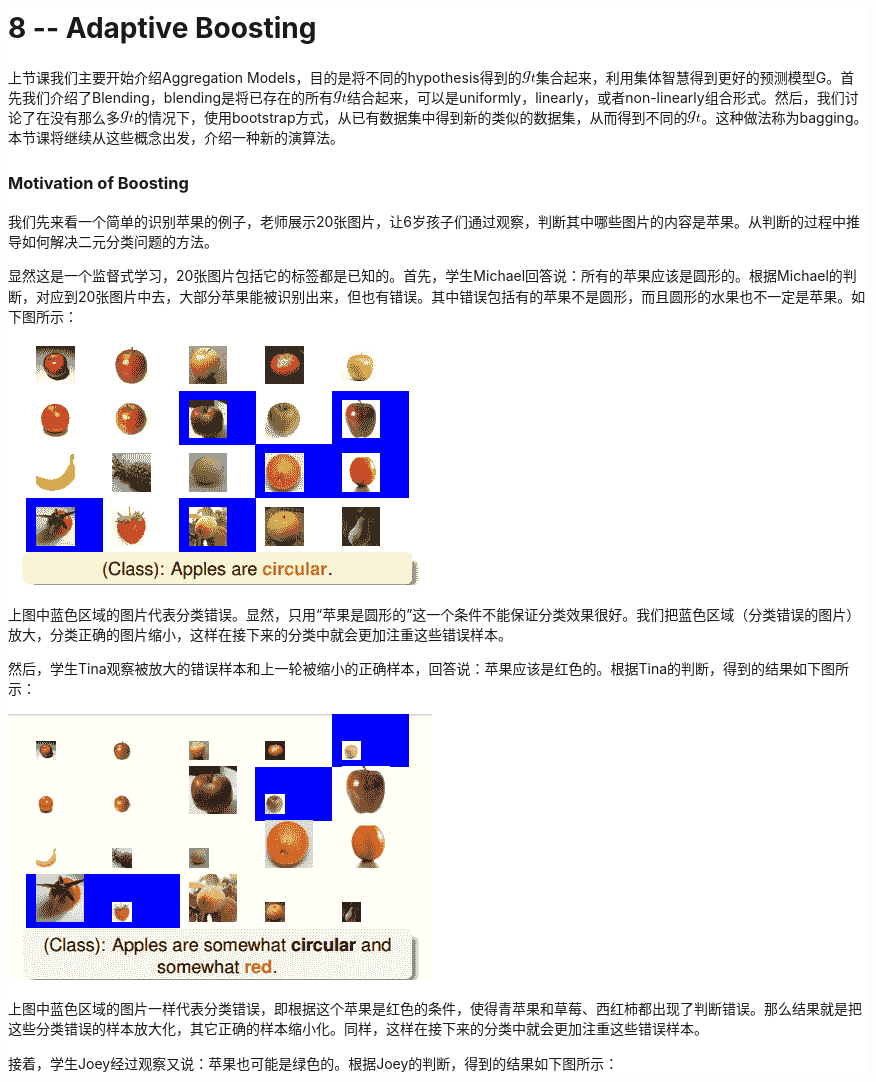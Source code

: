 # 8 -- Adaptive Boosting


上节课我们主要开始介绍Aggregation Models，目的是将不同的hypothesis得到的![](img/2fe3fba6f09d597fd2b3cd6a1e0b4547.jpg)集合起来，利用集体智慧得到更好的预测模型G。首先我们介绍了Blending，blending是将已存在的所有![](img/2fe3fba6f09d597fd2b3cd6a1e0b4547.jpg)结合起来，可以是uniformly，linearly，或者non-linearly组合形式。然后，我们讨论了在没有那么多![](img/2fe3fba6f09d597fd2b3cd6a1e0b4547.jpg)的情况下，使用bootstrap方式，从已有数据集中得到新的类似的数据集，从而得到不同的![](img/2fe3fba6f09d597fd2b3cd6a1e0b4547.jpg)。这种做法称为bagging。本节课将继续从这些概念出发，介绍一种新的演算法。

### **Motivation of Boosting**

我们先来看一个简单的识别苹果的例子，老师展示20张图片，让6岁孩子们通过观察，判断其中哪些图片的内容是苹果。从判断的过程中推导如何解决二元分类问题的方法。

显然这是一个监督式学习，20张图片包括它的标签都是已知的。首先，学生Michael回答说：所有的苹果应该是圆形的。根据Michael的判断，对应到20张图片中去，大部分苹果能被识别出来，但也有错误。其中错误包括有的苹果不是圆形，而且圆形的水果也不一定是苹果。如下图所示：

![这里写图片描述](img/5df26c491d8cf583fb44e6279531e1cf.jpg)

上图中蓝色区域的图片代表分类错误。显然，只用“苹果是圆形的”这一个条件不能保证分类效果很好。我们把蓝色区域（分类错误的图片）放大，分类正确的图片缩小，这样在接下来的分类中就会更加注重这些错误样本。

然后，学生Tina观察被放大的错误样本和上一轮被缩小的正确样本，回答说：苹果应该是红色的。根据Tina的判断，得到的结果如下图所示：

![这里写图片描述](img/845da3dba8b23551d783426ad7fbac20.jpg)

上图中蓝色区域的图片一样代表分类错误，即根据这个苹果是红色的条件，使得青苹果和草莓、西红柿都出现了判断错误。那么结果就是把这些分类错误的样本放大化，其它正确的样本缩小化。同样，这样在接下来的分类中就会更加注重这些错误样本。

接着，学生Joey经过观察又说：苹果也可能是绿色的。根据Joey的判断，得到的结果如下图所示：
